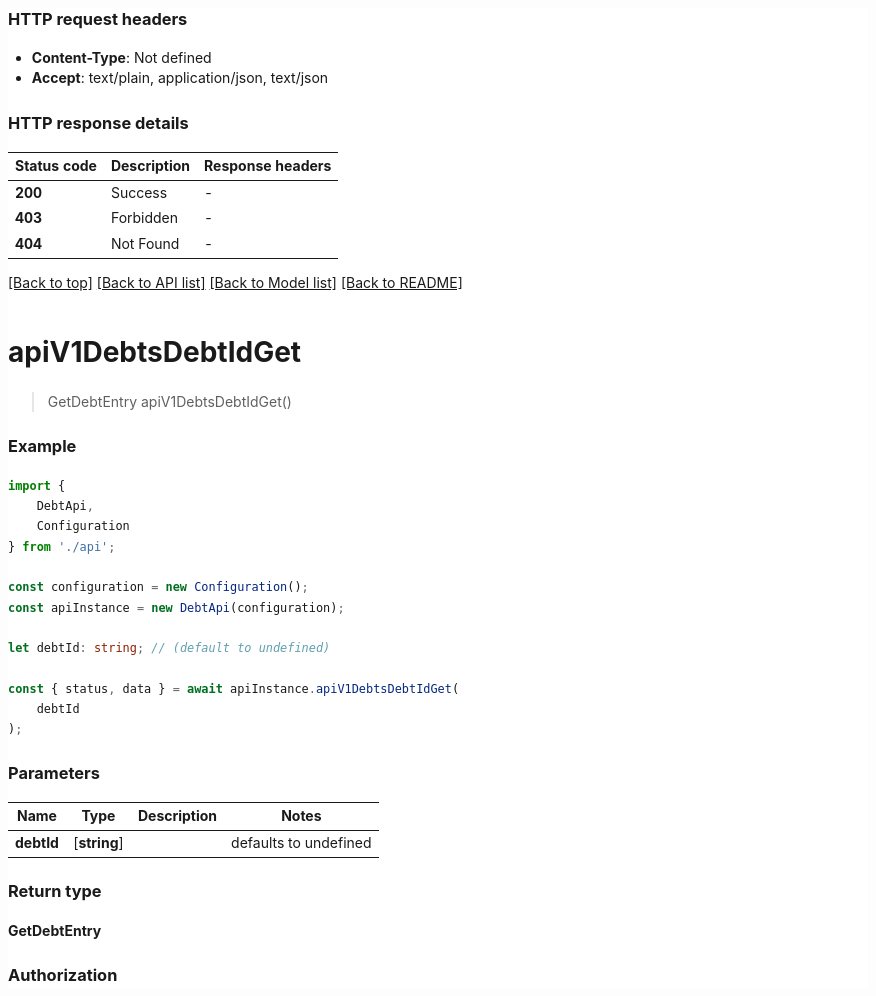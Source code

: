 ### HTTP request headers

 - **Content-Type**: Not defined
 - **Accept**: text/plain, application/json, text/json


### HTTP response details
| Status code | Description | Response headers |
|-------------|-------------|------------------|
|**200** | Success |  -  |
|**403** | Forbidden |  -  |
|**404** | Not Found |  -  |

[[Back to top]](#) [[Back to API list]](../README.md#documentation-for-api-endpoints) [[Back to Model list]](../README.md#documentation-for-models) [[Back to README]](../README.md)

# **apiV1DebtsDebtIdGet**
> GetDebtEntry apiV1DebtsDebtIdGet()


### Example

```typescript
import {
    DebtApi,
    Configuration
} from './api';

const configuration = new Configuration();
const apiInstance = new DebtApi(configuration);

let debtId: string; // (default to undefined)

const { status, data } = await apiInstance.apiV1DebtsDebtIdGet(
    debtId
);
```

### Parameters

|Name | Type | Description  | Notes|
|------------- | ------------- | ------------- | -------------|
| **debtId** | [**string**] |  | defaults to undefined|


### Return type

**GetDebtEntry**

### Authorization
